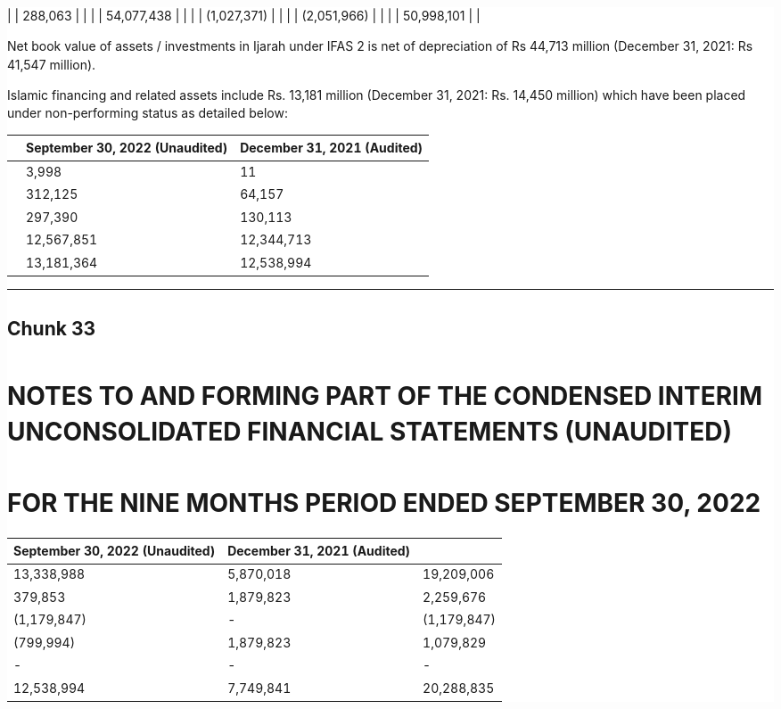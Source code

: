 |             | 288,063            |                   |
|             | 54,077,438         |                   |
|             | (1,027,371)        |                   |
|             | (2,051,966)        |                   |
|             | 50,998,101         |                   |

Net book value of assets / investments in Ijarah under IFAS 2 is net of depreciation of Rs 44,713 million (December 31, 2021: Rs 41,547 million).

Islamic financing and related assets include Rs. 13,181 million (December 31, 2021: Rs. 14,450 million) which have been placed under non-performing status as detailed below:

|   | September 30, 2022 (Unaudited) | December 31, 2021 (Audited) |
| - | ------------------------------ | --------------------------- |
|   | 3,998                          | 11                          |
|   | 312,125                        | 64,157                      |
|   | 297,390                        | 130,113                     |
|   | 12,567,851                     | 12,344,713                  |
|   | 13,181,364                     | 12,538,994                  |

---

## Chunk 33

# NOTES TO AND FORMING PART OF THE CONDENSED INTERIM UNCONSOLIDATED FINANCIAL STATEMENTS (UNAUDITED)

# FOR THE NINE MONTHS PERIOD ENDED SEPTEMBER 30, 2022

| September 30, 2022 (Unaudited) | December 31, 2021 (Audited) |             |
| ------------------------------ | --------------------------- | ----------- |
| 13,338,988                     | 5,870,018                   | 19,209,006  |
| 379,853                        | 1,879,823                   | 2,259,676   |
| (1,179,847)                    | -                           | (1,179,847) |
| (799,994)                      | 1,879,823                   | 1,079,829   |
| -                              | -                           | -           |
| 12,538,994                     | 7,749,841                   | 20,288,835  |
